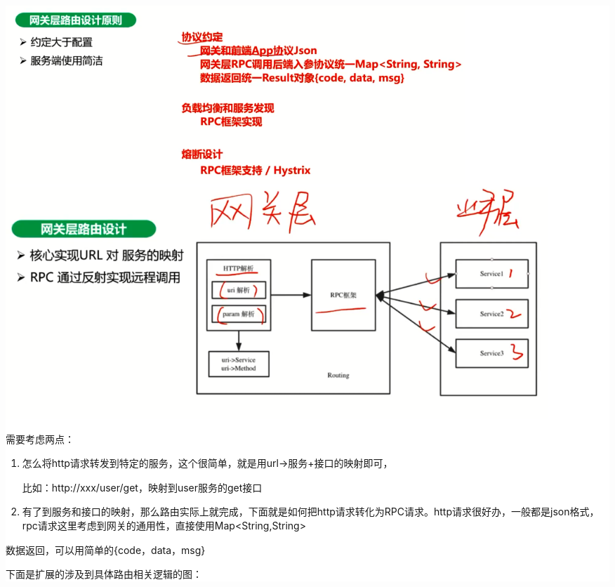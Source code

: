 <img src="NXP7架构师-企业级百万并发高性能网关.assets/image-20220612090034982.png" alt="image-20220612090034982" style="zoom:67%;" />



<img src="NXP7架构师-企业级百万并发高性能网关.assets/image-20220612090316375.png" alt="image-20220612090316375" style="zoom: 80%;" />

需要考虑两点：

1. 怎么将http请求转发到特定的服务，这个很简单，就是用url->服务+接口的映射即可，

   比如：http://xxx/user/get，映射到user服务的get接口

2. 有了到服务和接口的映射，那么路由实际上就完成，下面就是如何把http请求转化为RPC请求。http请求很好办，一般都是json格式，rpc请求这里考虑到网关的通用性，直接使用Map<String,String>

数据返回，可以用简单的{code，data，msg}



下面是扩展的涉及到具体路由相关逻辑的图：
